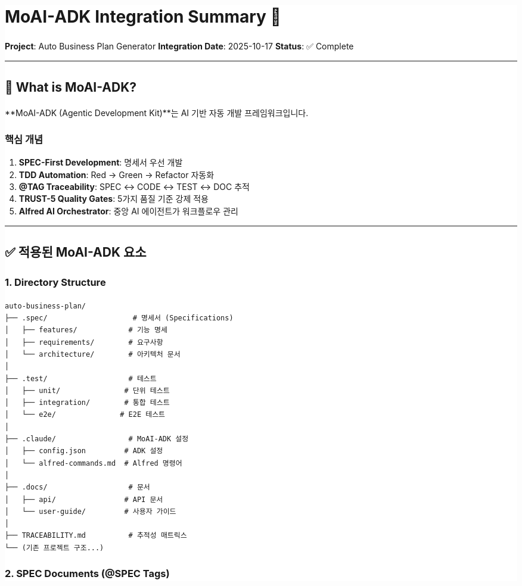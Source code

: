# MoAI-ADK Integration Summary 🚀

**Project**: Auto Business Plan Generator
**Integration Date**: 2025-10-17
**Status**: ✅ Complete

---

## 🎯 What is MoAI-ADK?

**MoAI-ADK (Agentic Development Kit)**는 AI 기반 자동 개발 프레임워크입니다.

### 핵심 개념

1. **SPEC-First Development**: 명세서 우선 개발
2. **TDD Automation**: Red → Green → Refactor 자동화
3. **@TAG Traceability**: SPEC ↔ CODE ↔ TEST ↔ DOC 추적
4. **TRUST-5 Quality Gates**: 5가지 품질 기준 강제 적용
5. **Alfred AI Orchestrator**: 중앙 AI 에이전트가 워크플로우 관리

---

## ✅ 적용된 MoAI-ADK 요소

### 1. Directory Structure

```
auto-business-plan/
├── .spec/                    # 명세서 (Specifications)
│   ├── features/            # 기능 명세
│   ├── requirements/        # 요구사항
│   └── architecture/        # 아키텍처 문서
│
├── .test/                   # 테스트
│   ├── unit/               # 단위 테스트
│   ├── integration/        # 통합 테스트
│   └── e2e/               # E2E 테스트
│
├── .claude/                 # MoAI-ADK 설정
│   ├── config.json         # ADK 설정
│   └── alfred-commands.md  # Alfred 명령어
│
├── .docs/                   # 문서
│   ├── api/                # API 문서
│   └── user-guide/         # 사용자 가이드
│
├── TRACEABILITY.md          # 추적성 매트릭스
└── (기존 프로젝트 구조...)
```

### 2. SPEC Documents (@SPEC Tags)
